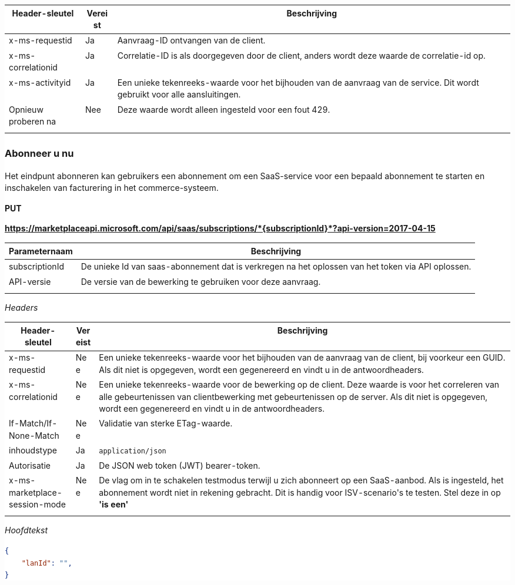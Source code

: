 | **Header-sleutel**     | **Vereist** | **Beschrijving**                                                                                        |
|--------------------|--------------|--------------------------------------------------------------------------------------------------------|
| x-ms-requestid     | Ja          | Aanvraag-ID ontvangen van de client.                                                                   |
| x-ms-correlationid | Ja          | Correlatie-ID is als doorgegeven door de client, anders wordt deze waarde de correlatie-id op.                   |
| x-ms-activityid    | Ja          | Een unieke tekenreeks-waarde voor het bijhouden van de aanvraag van de service. Dit wordt gebruikt voor alle aansluitingen. |
| Opnieuw proberen na        | Nee           | Deze waarde wordt alleen ingesteld voor een fout 429.                                                                   |
|  |  |  |


### <a name="subscribe"></a>Abonneer u nu

Het eindpunt abonneren kan gebruikers een abonnement om een SaaS-service voor een bepaald abonnement te starten en inschakelen van facturering in het commerce-systeem.

**PUT**

**https://marketplaceapi.microsoft.com/api/saas/subscriptions/*{subscriptionId}*?api-version=2017-04-15**

| **Parameternaam**  | **Beschrijving**                                       |
|---------------------|-------------------------------------------------------|
| subscriptionId      | De unieke Id van saas-abonnement dat is verkregen na het oplossen van het token via API oplossen.                              |
| API-versie         | De versie van de bewerking te gebruiken voor deze aanvraag. |
|  |  |

*Headers*

|  **Header-sleutel**        | **Vereist** |  **Beschrijving**                                                  |
| ------------------     | ------------ | --------------------------------------------------------------------------------------- |
| x-ms-requestid         |   Nee         | Een unieke tekenreeks-waarde voor het bijhouden van de aanvraag van de client, bij voorkeur een GUID. Als dit niet is opgegeven, wordt een gegenereerd en vindt u in de antwoordheaders. |
| x-ms-correlationid     |   Nee         | Een unieke tekenreeks-waarde voor de bewerking op de client. Deze waarde is voor het correleren van alle gebeurtenissen van clientbewerking met gebeurtenissen op de server. Als dit niet is opgegeven, wordt een gegenereerd en vindt u in de antwoordheaders. |
| If-Match/If-None-Match |   Nee         |   Validatie van sterke ETag-waarde.                                                          |
| inhoudstype           |   Ja        |    `application/json`                                                                   |
|  Autorisatie         |   Ja        |    De JSON web token (JWT) bearer-token.                                               |
| x-ms-marketplace-session-mode| Nee | De vlag om in te schakelen testmodus terwijl u zich abonneert op een SaaS-aanbod. Als is ingesteld, het abonnement wordt niet in rekening gebracht. Dit is handig voor ISV-scenario's te testen. Stel deze in op **'is een'**|
|  |  |  |

*Hoofdtekst*

``` json
{
    "lanId": "",
}
```
